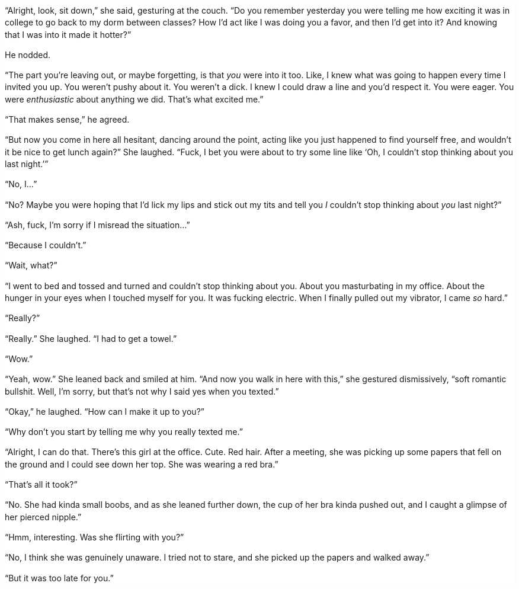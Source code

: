 “Alright, look, sit down,” she said, gesturing at the couch. “Do you remember yesterday you were telling me how exciting it was in college to go back to my dorm between classes? How I’d act like I was doing you a favor, and then I’d get into it? And knowing that I was into it made it hotter?”

He nodded.

“The part you’re leaving out, or maybe forgetting, is that _you_ were into it too. Like, I knew what was going to happen every time I invited you up. You weren’t pushy about it. You weren’t a dick. I knew I could draw a line and you’d respect it. You were eager. You were _enthusiastic_ about anything we did. That’s what excited me.”

“That makes sense,” he agreed.

“But now you come in here all hesitant, dancing around the point, acting like you just happened to find yourself free, and wouldn’t it be nice to get lunch again?” She laughed. “Fuck, I bet you were about to try some line like ‘Oh, I couldn’t stop thinking about you last night.’”

“No, I…”

“No? Maybe you were hoping that I’d lick my lips and stick out my tits and tell you _I_ couldn’t stop thinking about _you_ last night?”

“Ash, fuck, I’m sorry if I misread the situation…”

“Because I couldn’t.”

“Wait, what?”

“I went to bed and tossed and turned and couldn’t stop thinking about you. About you masturbating in my office. About the hunger in your eyes when I touched myself for you. It was fucking electric. When I finally pulled out my vibrator, I came _so_ hard.”

“Really?”

“Really.” She laughed. “I had to get a towel.”

“Wow.”

“Yeah, wow.” She leaned back and smiled at him. “And now you walk in here with this,” she gestured dismissively, “soft romantic bullshit. Well, I’m sorry, but that’s not why I said yes when you texted.”

“Okay,” he laughed. “How can I make it up to you?”

“Why don’t you start by telling me why you really texted me.”

“Alright, I can do that. There’s this girl at the office. Cute. Red hair. After a meeting, she was picking up some papers that fell on the ground and I could see down her top. She was wearing a red bra.”

“That’s all it took?”

“No. She had kinda small boobs, and as she leaned further down, the cup of her bra kinda pushed out, and I caught a glimpse of her pierced nipple.”

“Hmm, interesting. Was she flirting with you?”

“No, I think she was genuinely unaware. I tried not to stare, and she picked up the papers and walked away.”

“But it was too late for you.”
